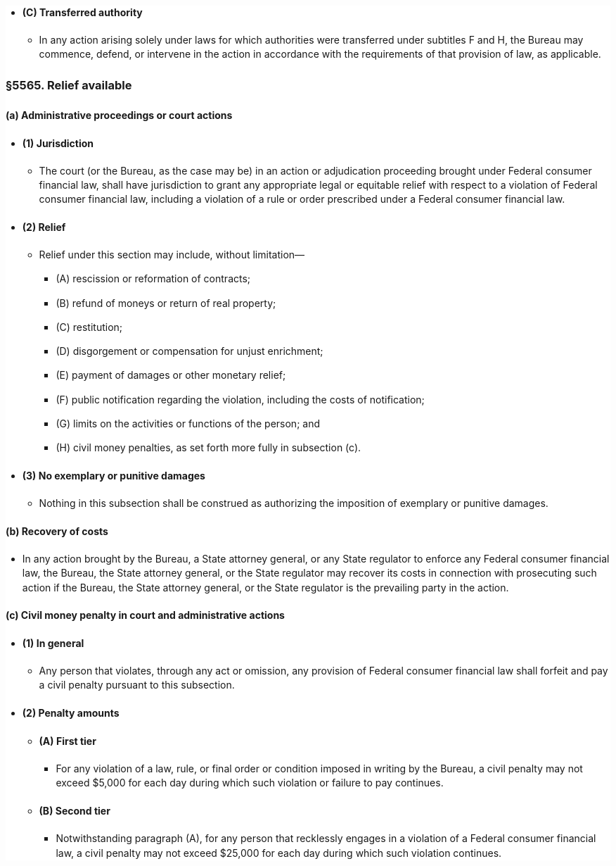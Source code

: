   * #### (C) Transferred authority
    * In any action arising solely under laws for which authorities were transferred under subtitles F and H, the Bureau may commence, defend, or intervene in the action in accordance with the requirements of that provision of law, as applicable.

### §5565. Relief available
#### (a) Administrative proceedings or court actions
* #### (1) Jurisdiction
  * The court (or the Bureau, as the case may be) in an action or adjudication proceeding brought under Federal consumer financial law, shall have jurisdiction to grant any appropriate legal or equitable relief with respect to a violation of Federal consumer financial law, including a violation of a rule or order prescribed under a Federal consumer financial law.

* #### (2) Relief
  * Relief under this section may include, without limitation—

    * (A) rescission or reformation of contracts;

    * (B) refund of moneys or return of real property;

    * (C) restitution;

    * (D) disgorgement or compensation for unjust enrichment;

    * (E) payment of damages or other monetary relief;

    * (F) public notification regarding the violation, including the costs of notification;

    * (G) limits on the activities or functions of the person; and

    * (H) civil money penalties, as set forth more fully in subsection (c).

* #### (3) No exemplary or punitive damages
  * Nothing in this subsection shall be construed as authorizing the imposition of exemplary or punitive damages.

#### (b) Recovery of costs
* In any action brought by the Bureau, a State attorney general, or any State regulator to enforce any Federal consumer financial law, the Bureau, the State attorney general, or the State regulator may recover its costs in connection with prosecuting such action if the Bureau, the State attorney general, or the State regulator is the prevailing party in the action.

#### (c) Civil money penalty in court and administrative actions
* #### (1) In general
  * Any person that violates, through any act or omission, any provision of Federal consumer financial law shall forfeit and pay a civil penalty pursuant to this subsection.

* #### (2) Penalty amounts
  * #### (A) First tier
    * For any violation of a law, rule, or final order or condition imposed in writing by the Bureau, a civil penalty may not exceed $5,000 for each day during which such violation or failure to pay continues.

  * #### (B) Second tier
    * Notwithstanding paragraph (A), for any person that recklessly engages in a violation of a Federal consumer financial law, a civil penalty may not exceed $25,000 for each day during which such violation continues.

